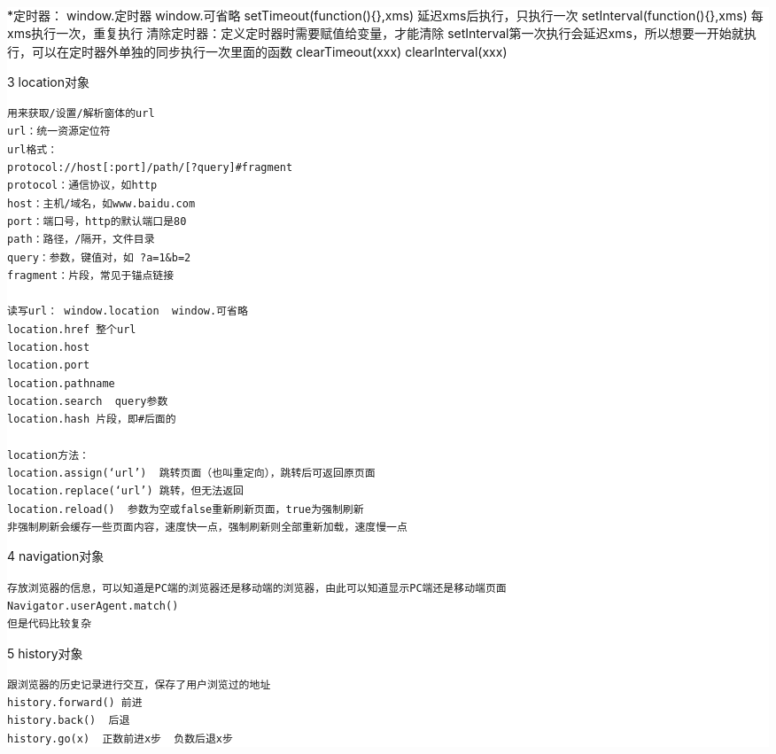 *定时器：
window.定时器 window.可省略
setTimeout(function(){},xms)  延迟xms后执行，只执行一次
setInterval(function(){},xms) 每xms执行一次，重复执行
清除定时器：定义定时器时需要赋值给变量，才能清除
setInterval第一次执行会延迟xms，所以想要一开始就执行，可以在定时器外单独的同步执行一次里面的函数
clearTimeout(xxx)
clearInterval(xxx)

3 location对象

```
用来获取/设置/解析窗体的url
url：统一资源定位符
url格式：
protocol://host[:port]/path/[?query]#fragment
protocol：通信协议，如http
host：主机/域名，如www.baidu.com
port：端口号，http的默认端口是80
path：路径，/隔开，文件目录
query：参数，键值对，如 ?a=1&b=2
fragment：片段，常见于锚点链接

读写url： window.location  window.可省略
location.href 整个url 
location.host
location.port
location.pathname
location.search  query参数
location.hash 片段，即#后面的

location方法：
location.assign(‘url’)  跳转页面（也叫重定向），跳转后可返回原页面
location.replace(‘url’) 跳转，但无法返回
location.reload()  参数为空或false重新刷新页面，true为强制刷新
非强制刷新会缓存一些页面内容，速度快一点，强制刷新则全部重新加载，速度慢一点
```

4 navigation对象

```
存放浏览器的信息，可以知道是PC端的浏览器还是移动端的浏览器，由此可以知道显示PC端还是移动端页面
Navigator.userAgent.match()
但是代码比较复杂
```

5 history对象

```
跟浏览器的历史记录进行交互，保存了用户浏览过的地址
history.forward() 前进
history.back()  后退
history.go(x)  正数前进x步  负数后退x步
```
